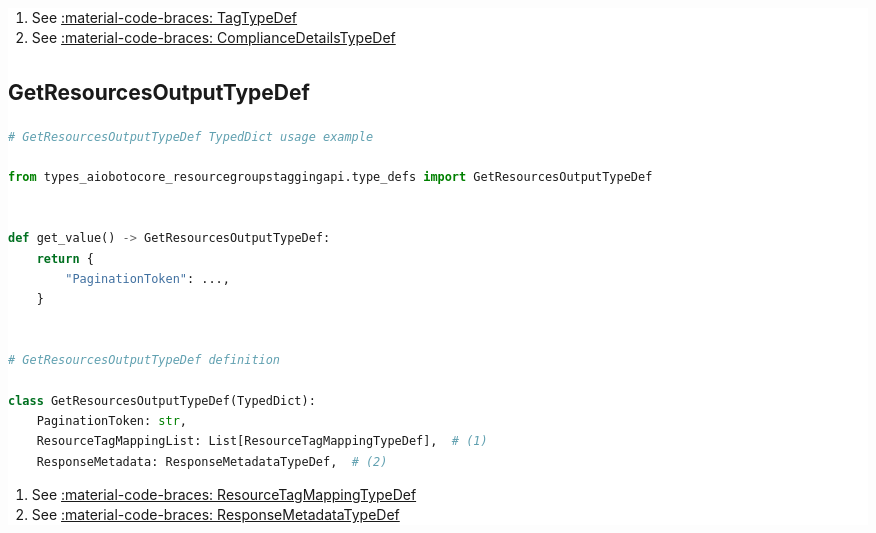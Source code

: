 1. See [:material-code-braces: TagTypeDef](./type_defs.md#tagtypedef) 
2. See [:material-code-braces: ComplianceDetailsTypeDef](./type_defs.md#compliancedetailstypedef) 
## GetResourcesOutputTypeDef

```python
# GetResourcesOutputTypeDef TypedDict usage example

from types_aiobotocore_resourcegroupstaggingapi.type_defs import GetResourcesOutputTypeDef


def get_value() -> GetResourcesOutputTypeDef:
    return {
        "PaginationToken": ...,
    }


# GetResourcesOutputTypeDef definition

class GetResourcesOutputTypeDef(TypedDict):
    PaginationToken: str,
    ResourceTagMappingList: List[ResourceTagMappingTypeDef],  # (1)
    ResponseMetadata: ResponseMetadataTypeDef,  # (2)
```

1. See [:material-code-braces: ResourceTagMappingTypeDef](./type_defs.md#resourcetagmappingtypedef) 
2. See [:material-code-braces: ResponseMetadataTypeDef](./type_defs.md#responsemetadatatypedef) 
